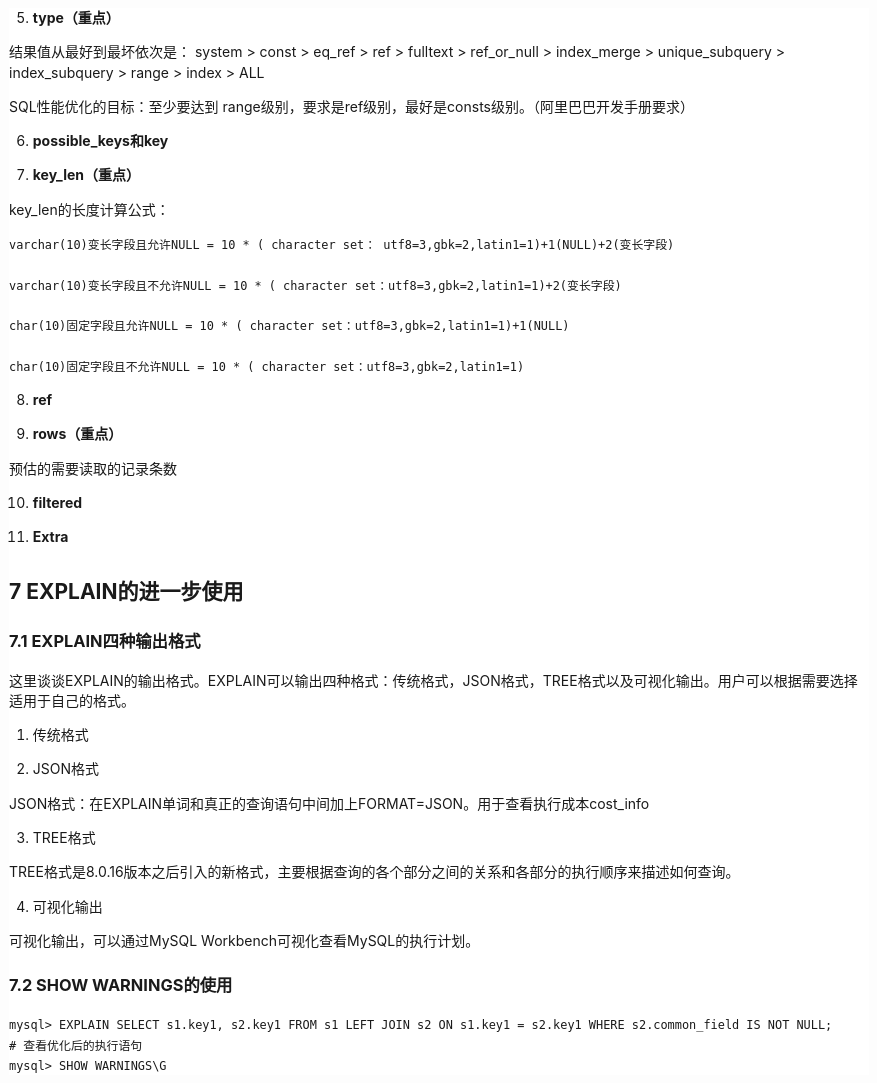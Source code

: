 5. **type（重点）**

结果值从最好到最坏依次是： system > const > eq_ref > ref > fulltext > ref_or_null > index_merge > unique_subquery > index_subquery > range > index > ALL 

SQL性能优化的目标：至少要达到 range级别，要求是ref级别，最好是consts级别。（阿里巴巴开发手册要求）

6. **possible_keys和key**

7. **key_len（重点）**

key_len的长度计算公式：

```
varchar(10)变长字段且允许NULL = 10 * ( character set： utf8=3,gbk=2,latin1=1)+1(NULL)+2(变长字段) 

varchar(10)变长字段且不允许NULL = 10 * ( character set：utf8=3,gbk=2,latin1=1)+2(变长字段)

char(10)固定字段且允许NULL = 10 * ( character set：utf8=3,gbk=2,latin1=1)+1(NULL) 

char(10)固定字段且不允许NULL = 10 * ( character set：utf8=3,gbk=2,latin1=1)
```

8. **ref** 

9. **rows（重点）**

预估的需要读取的记录条数

10. **filtered**

11. **Extra**

## 7 EXPLAIN的进一步使用

### 7.1 EXPLAIN四种输出格式

这里谈谈EXPLAIN的输出格式。EXPLAIN可以输出四种格式：传统格式，JSON格式，TREE格式以及可视化输出。用户可以根据需要选择适用于自己的格式。

1. 传统格式

2. JSON格式 

JSON格式：在EXPLAIN单词和真正的查询语句中间加上FORMAT=JSON。用于查看执行成本cost_info

3. TREE格式

TREE格式是8.0.16版本之后引入的新格式，主要根据查询的各个部分之间的关系和各部分的执行顺序来描述如何查询。

4. 可视化输出

可视化输出，可以通过MySQL Workbench可视化查看MySQL的执行计划。

### 7.2 SHOW WARNINGS的使用 

```mysql
mysql> EXPLAIN SELECT s1.key1, s2.key1 FROM s1 LEFT JOIN s2 ON s1.key1 = s2.key1 WHERE s2.common_field IS NOT NULL;
# 查看优化后的执行语句
mysql> SHOW WARNINGS\G
```
